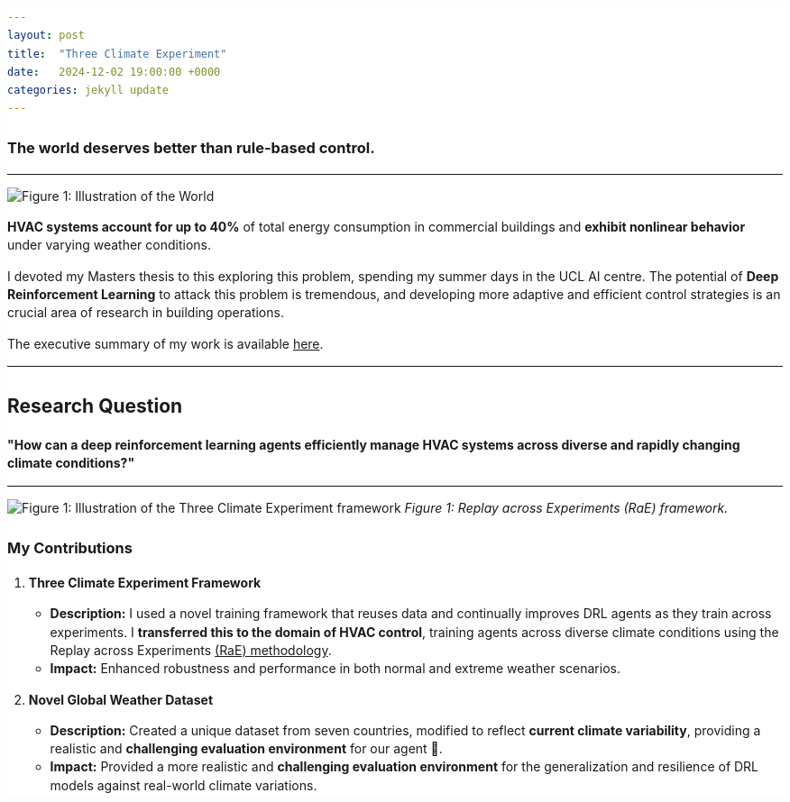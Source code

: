 ```yaml
---
layout: post
title:  "Three Climate Experiment"
date:   2024-12-02 19:00:00 +0000
categories: jekyll update
---
```




### The world deserves better than rule-based control.

---
![Figure 1: Illustration of the World](https://itsnemoooo.github.io/assets/images/world.png)


**HVAC systems account for up to 40%** of total energy consumption in commercial buildings and **exhibit nonlinear behavior** under varying weather conditions.

I devoted my Masters thesis to this exploring this problem, spending my summer days in the UCL AI centre. The potential of **Deep Reinforcement Learning** to attack this problem is tremendous, and developing more adaptive and efficient control strategies is an crucial area of research in building operations.

The executive summary of my work is available [here](https://itsnemoooo.github.io/ExecutiveSummary.pdf).

---

## Research Question

**"How can a deep reinforcement learning agents efficiently manage HVAC systems across diverse and rapidly changing climate conditions?"**

---
![Figure 1: Illustration of the Three Climate Experiment framework](https://itsnemoooo.github.io/assets/images/RAE.png)
*Figure 1: Replay across Experiments (RaE) framework.*
### My Contributions

1. **Three Climate Experiment Framework**
   - **Description:** I used a novel training framework that reuses data and continually improves DRL agents as they train across experiments. I **transferred this to the domain of HVAC control**, training agents across diverse climate conditions using the Replay across Experiments [(RaE) methodology](https://arxiv.org/abs/2311.15951).
   - **Impact:** Enhanced robustness and performance in both normal and extreme weather scenarios.

2. **Novel Global Weather Dataset**
   - **Description:** Created a unique dataset from seven countries, modified to reflect **current climate variability**, providing a realistic and **challenging evaluation environment** for our agent 🤖.
   - **Impact:** Provided a more realistic and **challenging evaluation environment** for the generalization and resilience of DRL models against real-world climate variations.
